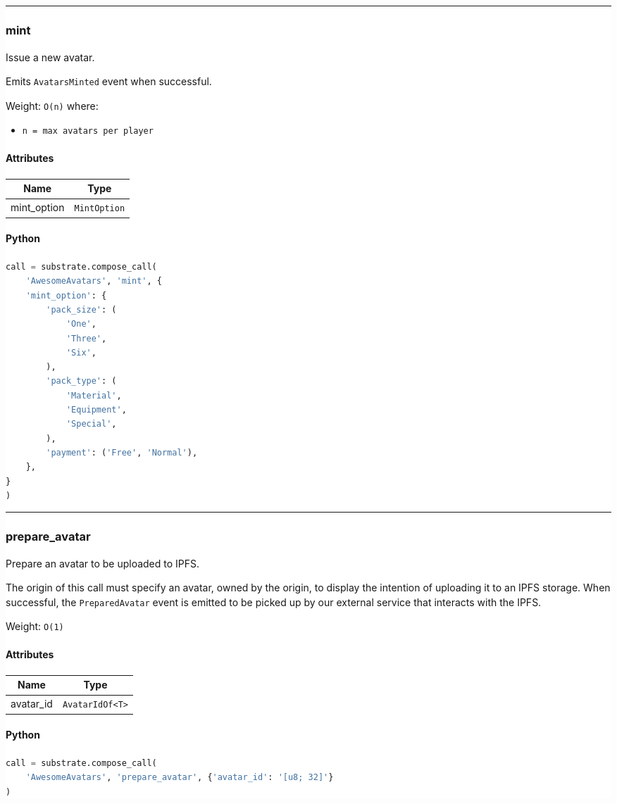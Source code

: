 ---------
### mint
Issue a new avatar.

Emits `AvatarsMinted` event when successful.

Weight: `O(n)` where:
- `n = max avatars per player`
#### Attributes
| Name | Type |
| -------- | -------- | 
| mint_option | `MintOption` | 

#### Python
```python
call = substrate.compose_call(
    'AwesomeAvatars', 'mint', {
    'mint_option': {
        'pack_size': (
            'One',
            'Three',
            'Six',
        ),
        'pack_type': (
            'Material',
            'Equipment',
            'Special',
        ),
        'payment': ('Free', 'Normal'),
    },
}
)
```

---------
### prepare_avatar
Prepare an avatar to be uploaded to IPFS.

The origin of this call must specify an avatar, owned by the origin, to display the
intention of uploading it to an IPFS storage. When successful, the `PreparedAvatar`
event is emitted to be picked up by our external service that interacts with the IPFS.

Weight: `O(1)`
#### Attributes
| Name | Type |
| -------- | -------- | 
| avatar_id | `AvatarIdOf<T>` | 

#### Python
```python
call = substrate.compose_call(
    'AwesomeAvatars', 'prepare_avatar', {'avatar_id': '[u8; 32]'}
)
```
